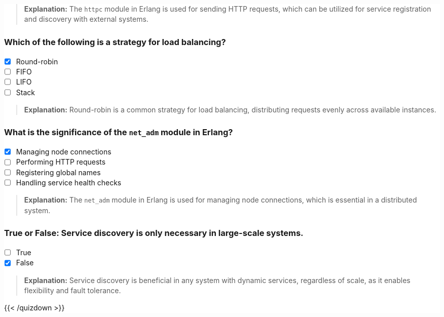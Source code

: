 > **Explanation:** The `httpc` module in Erlang is used for sending HTTP requests, which can be utilized for service registration and discovery with external systems.

### Which of the following is a strategy for load balancing?

- [x] Round-robin
- [ ] FIFO
- [ ] LIFO
- [ ] Stack

> **Explanation:** Round-robin is a common strategy for load balancing, distributing requests evenly across available instances.

### What is the significance of the `net_adm` module in Erlang?

- [x] Managing node connections
- [ ] Performing HTTP requests
- [ ] Registering global names
- [ ] Handling service health checks

> **Explanation:** The `net_adm` module in Erlang is used for managing node connections, which is essential in a distributed system.

### True or False: Service discovery is only necessary in large-scale systems.

- [ ] True
- [x] False

> **Explanation:** Service discovery is beneficial in any system with dynamic services, regardless of scale, as it enables flexibility and fault tolerance.

{{< /quizdown >}}
